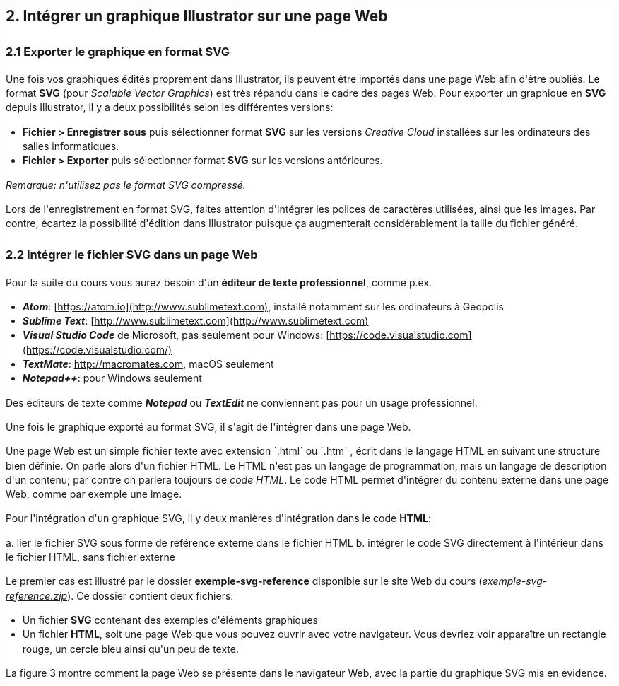 
## 2. Intégrer un graphique Illustrator sur une page Web

### 2.1 Exporter le graphique en format SVG

Une fois vos graphiques édités proprement dans Illustrator, ils peuvent être importés dans une page Web afin d'être publiés. Le format **SVG** (pour *Scalable Vector Graphics*) est très répandu dans le cadre des pages Web. Pour exporter un graphique en **SVG** depuis Illustrator, il y a deux possibilités selon les différentes versions:

- **Fichier > Enregistrer sous** puis sélectionner format **SVG** sur les versions *Creative Cloud* installées sur les ordinateurs des salles informatiques.
- **Fichier > Exporter** puis sélectionner format **SVG** sur les versions antérieures.

*Remarque: n'utilisez pas le format SVG compressé.*

Lors de l'enregistrement en format SVG, faites attention d'intégrer les polices de caractères utilisées, ainsi que les images. Par contre, écartez la possibilité d'édition dans Illustrator puisque ça augmenterait considérablement la taille du fichier généré.

### 2.2 Intégrer le fichier SVG dans un page Web

Pour la suite du cours vous aurez besoin d'un **éditeur de texte professionnel**, comme p.ex.

- ***Atom***: [https://atom.io](http://www.sublimetext.com), installé notamment sur les ordinateurs à Géopolis
- ***Sublime Text***: [http://www.sublimetext.com](http://www.sublimetext.com)
- ***Visual Studio Code*** de Microsoft, pas seulement pour Windows: [https://code.visualstudio.com](https://code.visualstudio.com/)
- ***TextMate***: http://macromates.com, macOS seulement
- ***Notepad++***: pour Windows seulement

Des éditeurs de texte comme ***Notepad*** ou ***TextEdit*** ne conviennent pas pour un usage professionnel.

Une fois le graphique exporté au format SVG, il s'agit de l'intégrer dans une page Web.

Une page Web est un simple fichier texte avec extension ´.html´ ou ´.htm´ , écrit dans le langage HTML en suivant une structure bien définie. On parle alors d'un fichier HTML. Le HTML n'est pas un langage de programmation, mais un langage de description d'un contenu; par contre on parlera toujours de *code HTML*. Le code HTML permet d'intégrer du contenu externe dans une page Web, comme par exemple une image.

Pour l'intégration d'un graphique SVG, il y deux manières d'intégration dans le code **HTML**:

a. lier le fichier SVG sous forme de référence externe dans le fichier HTML
b. intégrer le code SVG directement à l'intérieur dans le fichier HTML, sans fichier externe

Le premier cas est illustré par le dossier **exemple-svg-reference** disponible sur le site Web du cours ([*exemple-svg-reference.zip*](exemple-svg-reference.zip)). Ce dossier contient deux fichiers:

- Un fichier **SVG** contenant des exemples d'éléments graphiques 
- Un fichier **HTML**, soit une page Web que vous pouvez ouvrir avec votre navigateur. Vous devriez voir apparaître un rectangle rouge, un cercle bleu ainsi qu'un peu de texte.

La figure 3 montre comment la page Web se présente dans le navigateur Web, avec la partie du graphique SVG mis en évidence.
